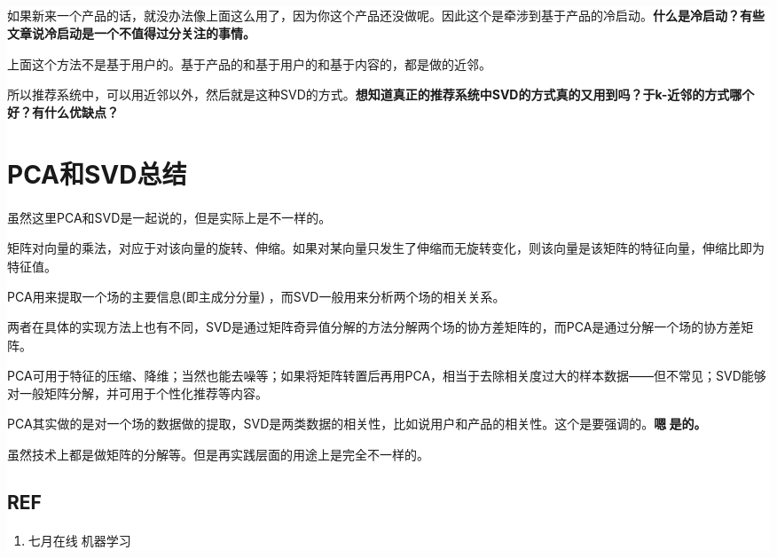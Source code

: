 如果新来一个产品的话，就没办法像上面这么用了，因为你这个产品还没做呢。因此这个是牵涉到基于产品的冷启动。**什么是冷启动？有些文章说冷启动是一个不值得过分关注的事情。**

上面这个方法不是基于用户的。基于产品的和基于用户的和基于内容的，都是做的近邻。

所以推荐系统中，可以用近邻以外，然后就是这种SVD的方式。**想知道真正的推荐系统中SVD的方式真的又用到吗？于k-近邻的方式哪个好？有什么优缺点？**


# PCA和SVD总结


虽然这里PCA和SVD是一起说的，但是实际上是不一样的。

矩阵对向量的乘法，对应于对该向量的旋转、伸缩。如果对某向量只发生了伸缩而无旋转变化，则该向量是该矩阵的特征向量，伸缩比即为特征值。

PCA用来提取一个场的主要信息(即主成分分量) ，而SVD一般用来分析两个场的相关关系。

两者在具体的实现方法上也有不同，SVD是通过矩阵奇异值分解的方法分解两个场的协方差矩阵的，而PCA是通过分解一个场的协方差矩阵。

PCA可用于特征的压缩、降维；当然也能去噪等；如果将矩阵转置后再用PCA，相当于去除相关度过大的样本数据——但不常见；SVD能够对一般矩阵分解，并可用于个性化推荐等内容。

PCA其实做的是对一个场的数据做的提取，SVD是两类数据的相关性，比如说用户和产品的相关性。这个是要强调的。**嗯 是的。**

虽然技术上都是做矩阵的分解等。但是再实践层面的用途上是完全不一样的。





## REF

1. 七月在线 机器学习
